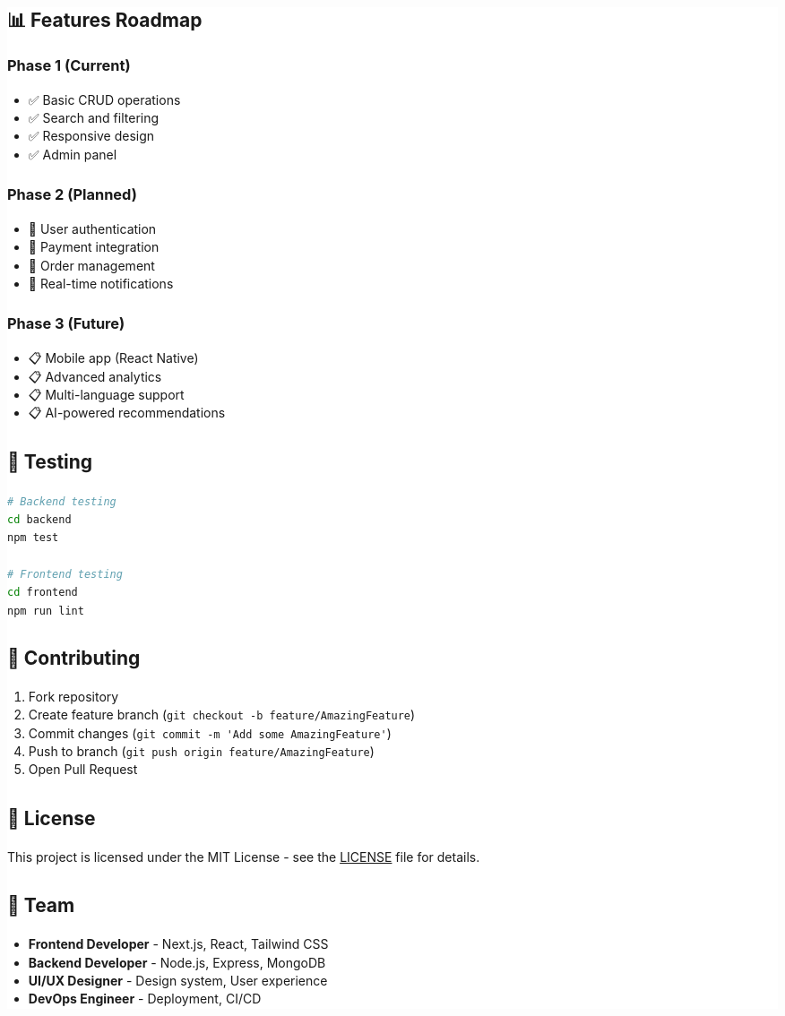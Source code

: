 ## 📊 Features Roadmap

### Phase 1 (Current)
- ✅ Basic CRUD operations
- ✅ Search and filtering
- ✅ Responsive design
- ✅ Admin panel

### Phase 2 (Planned)
- 🔄 User authentication
- 🔄 Payment integration
- 🔄 Order management
- 🔄 Real-time notifications

### Phase 3 (Future)
- 📋 Mobile app (React Native)
- 📋 Advanced analytics
- 📋 Multi-language support
- 📋 AI-powered recommendations

## 🧪 Testing

```bash
# Backend testing
cd backend
npm test

# Frontend testing
cd frontend
npm run lint
```

## 🤝 Contributing

1. Fork repository
2. Create feature branch (`git checkout -b feature/AmazingFeature`)
3. Commit changes (`git commit -m 'Add some AmazingFeature'`)
4. Push to branch (`git push origin feature/AmazingFeature`)
5. Open Pull Request

## 📝 License

This project is licensed under the MIT License - see the [LICENSE](LICENSE) file for details.

## 👥 Team

- **Frontend Developer** - Next.js, React, Tailwind CSS
- **Backend Developer** - Node.js, Express, MongoDB
- **UI/UX Designer** - Design system, User experience
- **DevOps Engineer** - Deployment, CI/CD
